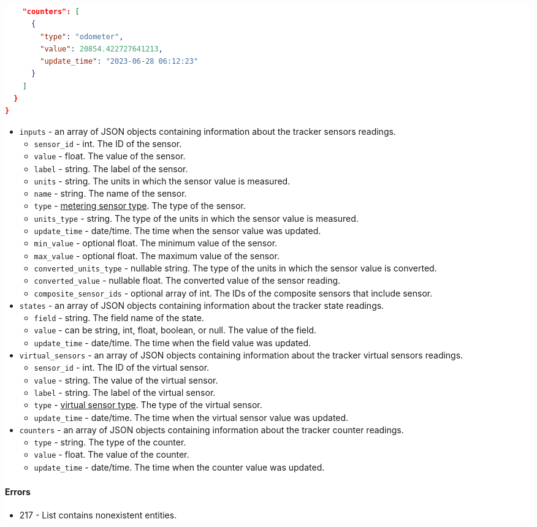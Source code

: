 ```json
    "counters": [
      {
        "type": "odometer",
        "value": 20854.422727641213,
        "update_time": "2023-06-28 06:12:23"
      }
    ]
  }
}
```

* `inputs` - an array of JSON objects containing information about the tracker sensors readings.
  * `sensor_id` - int. The ID of the sensor.
  * `value` - float. The value of the sensor.
  * `label` - string. The label of the sensor.
  * `units` - string. The units in which the sensor value is measured.
  * `name` - string. The name of the sensor.
  * `type` - [metering sensor type](sensor/index.md#metering-sensor-type-values). The type of the sensor.
  * `units_type` - string. The type of the units in which the sensor value is measured.
  * `update_time` - date/time. The time when the sensor value was updated.
  * `min_value` - optional float. The minimum value of the sensor.
  * `max_value` - optional float. The maximum value of the sensor.
  * `converted_units_type` - nullable string. The type of the units in which the sensor value is converted.
  * `converted_value` - nullable float. The converted value of the sensor reading.
  * `composite_sensor_ids` - optional array of int. The IDs of the composite sensors that include sensor.
* `states` - an array of JSON objects containing information about the tracker state readings.
  * `field` - string. The field name of the state.
  * `value` - can be string, int, float, boolean, or null. The value of the field.
  * `update_time` - date/time. The time when the field value was updated.
* `virtual_sensors` - an array of JSON objects containing information about the tracker virtual sensors readings.
  * `sensor_id` - int. The ID of the virtual sensor.
  * `value` - string. The value of the virtual sensor.
  * `label` - string. The label of the virtual sensor.
  * `type` - [virtual sensor type](sensor/index.md#virtual-sensor-type-values). The type of the virtual sensor.
  * `update_time` - date/time. The time when the virtual sensor value was updated.
* `counters` - an array of JSON objects containing information about the tracker counter readings.
  * `type` - string. The type of the counter.
  * `value` - float. The value of the counter.
  * `update_time` - date/time. The time when the counter value was updated.

#### Errors

* 217 - List contains nonexistent entities.
